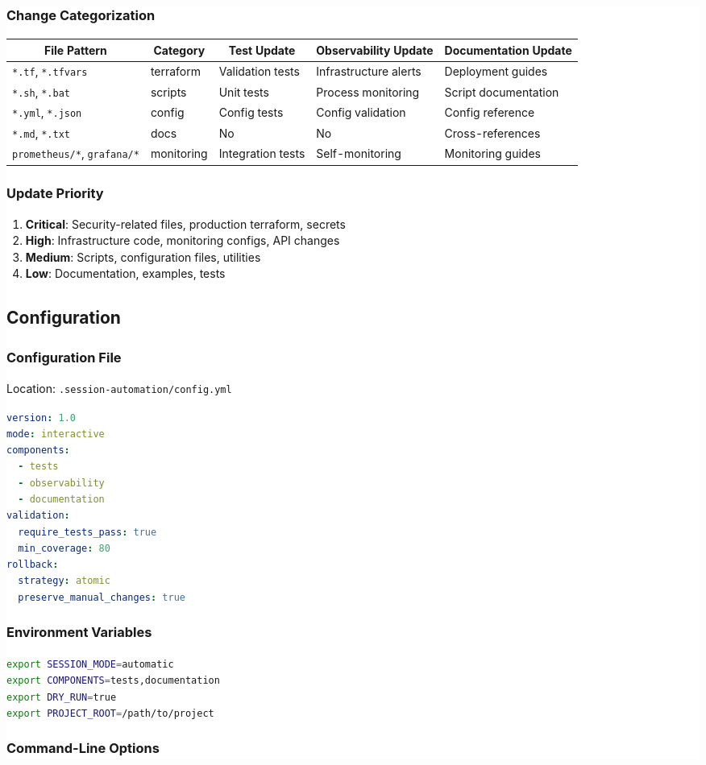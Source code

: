 ### Change Categorization

| File Pattern | Category | Test Update | Observability Update | Documentation Update |
|-------------|----------|-------------|---------------------|---------------------|
| `*.tf`, `*.tfvars` | terraform | Validation tests | Infrastructure alerts | Deployment guides |
| `*.sh`, `*.bat` | scripts | Unit tests | Process monitoring | Script documentation |
| `*.yml`, `*.json` | config | Config tests | Config validation | Config reference |
| `*.md`, `*.txt` | docs | No | No | Cross-references |
| `prometheus/*`, `grafana/*` | monitoring | Integration tests | Self-monitoring | Monitoring guides |

### Update Priority

1. **Critical**: Security-related files, production terraform, secrets
2. **High**: Infrastructure code, monitoring configs, API changes
3. **Medium**: Scripts, configuration files, utilities
4. **Low**: Documentation, examples, tests

## Configuration

### Configuration File

Location: `.session-automation/config.yml`

```yaml
version: 1.0
mode: interactive
components:
  - tests
  - observability
  - documentation
validation:
  require_tests_pass: true
  min_coverage: 80
rollback:
  strategy: atomic
  preserve_manual_changes: true
```

### Environment Variables

```bash
export SESSION_MODE=automatic
export COMPONENTS=tests,documentation
export DRY_RUN=true
export PROJECT_ROOT=/path/to/project
```

### Command-Line Options
